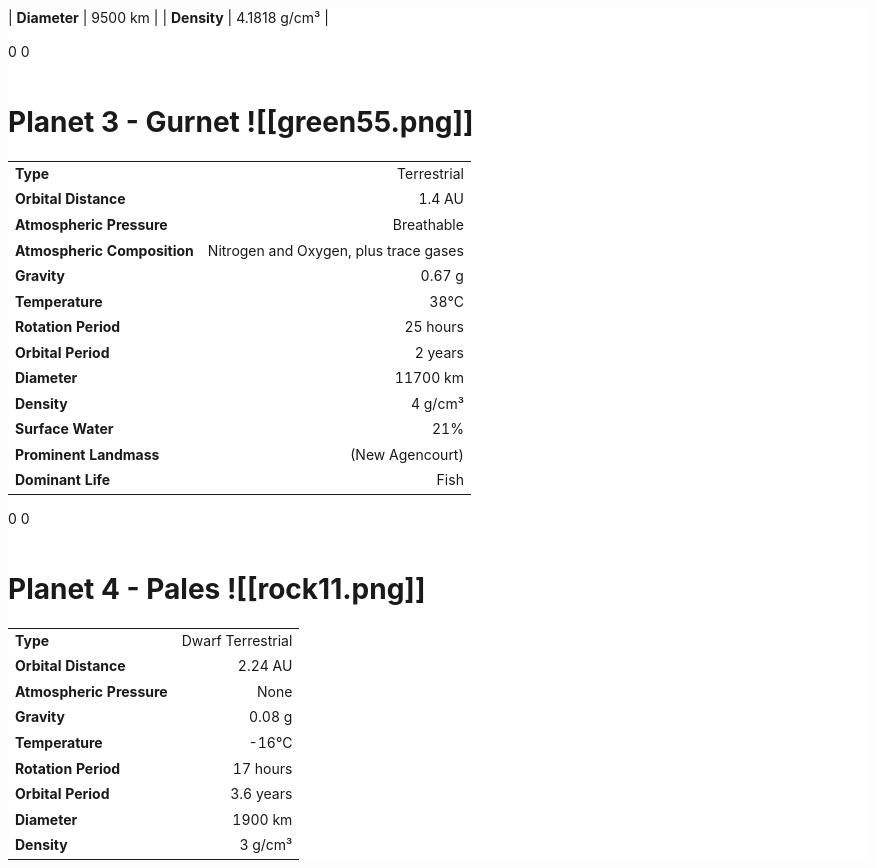 | **Diameter**                |      9500 km | 
| **Density**                 |    4.1818 g/cm³ |



0
0



# Planet 3 - Gurnet ![[green55.png]]
|                             |                           |
| --------------------------- | -------------------------:|
| **Type**                    |             Terrestrial |
| **Orbital Distance**        |   1.4 AU |
| **Atmospheric Pressure**    |       Breathable |
| **Atmospheric Composition** |      Nitrogen and Oxygen, plus trace gases |
| **Gravity**                 |        0.67 g |
| **Temperature**             |    38°C |
| **Rotation Period**         |  25 hours |
| **Orbital Period** | 2 years |
| **Diameter**                |      11700 km | 
| **Density**                 |    4 g/cm³ |
| **Surface Water**           |           21% | 
| **Prominent Landmass**      |         (New Agencourt) | 
| **Dominant Life**           |         Fish |



0
0



# Planet 4 - Pales ![[rock11.png]]
|                             |                           |
| --------------------------- | -------------------------:|
| **Type**                    |             Dwarf Terrestrial |
| **Orbital Distance**        |   2.24 AU |
| **Atmospheric Pressure**    |       None |
| **Gravity**                 |        0.08 g |
| **Temperature**             |    -16°C |
| **Rotation Period**         |  17 hours |
| **Orbital Period** | 3.6 years |
| **Diameter**                |      1900 km | 
| **Density**                 |    3 g/cm³ |
